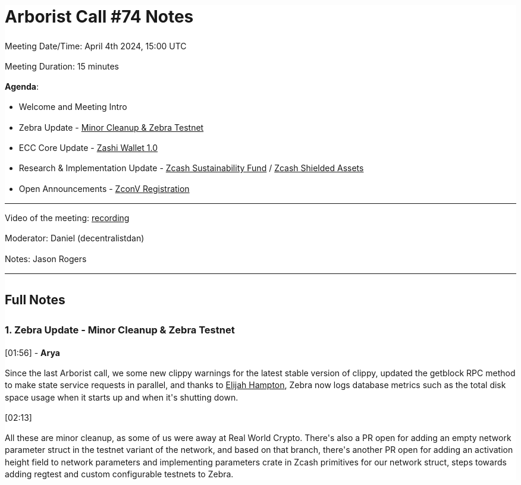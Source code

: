 # Arborist Call #74 Notes

Meeting Date/Time: April 4th 2024, 15:00 UTC

Meeting Duration: 15 minutes


**Agenda**: 

+ Welcome and Meeting Intro

+ Zebra Update - [Minor Cleanup & Zebra Testnet](https://github.com/ZcashCommunityGrants/arboretum-notes/blob/main/AllArboristCallNotes/Arborist%20Call%2074-Notes.md#1-zebra-update---minor-cleanup--zebra-testnet)

+ ECC Core Update - [Zashi Wallet 1.0](https://github.com/ZcashCommunityGrants/arboretum-notes/blob/main/AllArboristCallNotes/Arborist%20Call%2074-Notes.md#2-ecc-update---zashi-wallet-10)

+ Research & Implementation Update - [Zcash Sustainability Fund](https://github.com/ZcashCommunityGrants/arboretum-notes/blob/main/AllArboristCallNotes/Arborist%20Call%2074-Notes.md#3-research--implementation-updates-i-zcash-sustainability-fund) / [Zcash Shielded Assets](https://github.com/ZcashCommunityGrants/arboretum-notes/blob/main/AllArboristCallNotes/Arborist%20Call%2074-Notes.md#3-research--implementation-updates-ii-zcash-shielded-assets)

+ Open Announcements - [ZconV Registration](https://github.com/ZcashCommunityGrants/arboretum-notes/blob/main/AllArboristCallNotes/Arborist%20Call%2074-Notes.md#4-open-announcements-i-zconv-registration) 

___


Video of the meeting: [recording](https://www.youtube.com/watch?v=fkqcekg2BWs)

Moderator: Daniel (decentralistdan)

Notes: Jason Rogers


___



## Full Notes


### 1. Zebra Update - Minor Cleanup & Zebra Testnet

[01:56] - **Arya**

Since the last Arborist call, we some new clippy warnings for the latest stable version of clippy, updated the getblock RPC method to make state service requests in parallel, and thanks to [Elijah Hampton](https://github.com/elijahhampton), Zebra now logs database metrics such as the total disk space usage when it starts up and when it's shutting down.

[02:13] 

All these are minor cleanup, as some of us were away at Real World Crypto. There's also a PR open for adding an empty network parameter struct in the testnet variant of the network, and based on that branch, there's another PR open for adding an activation height field to network parameters and implementing parameters crate in Zcash primitives for our network struct, steps towards adding regtest and custom configurable testnets to Zebra.
